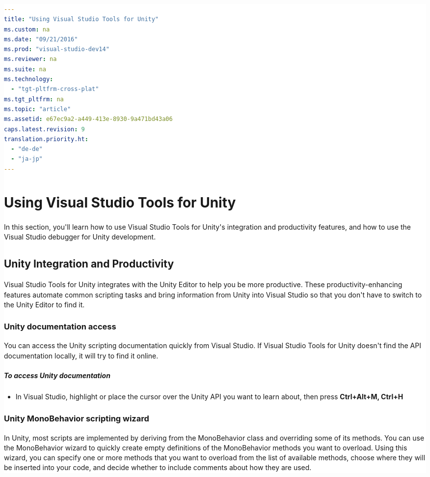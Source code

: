 ```yaml
---
title: "Using Visual Studio Tools for Unity"
ms.custom: na
ms.date: "09/21/2016"
ms.prod: "visual-studio-dev14"
ms.reviewer: na
ms.suite: na
ms.technology: 
  - "tgt-pltfrm-cross-plat"
ms.tgt_pltfrm: na
ms.topic: "article"
ms.assetid: e67ec9a2-a449-413e-8930-9a471bd43a06
caps.latest.revision: 9
translation.priority.ht: 
  - "de-de"
  - "ja-jp"
---
```

# Using Visual Studio Tools for Unity
In this section, you'll learn how to use Visual Studio Tools for Unity's integration and productivity features, and how to use the Visual Studio debugger for Unity development.  
  
## Unity Integration and Productivity  
 Visual Studio Tools for Unity integrates with the Unity Editor to help you be more productive. These productivity-enhancing features automate common scripting tasks and bring information from Unity into Visual Studio so that you don't have to switch to the Unity Editor to find it.  
  
### Unity documentation access  
 You can access the Unity scripting documentation quickly from Visual Studio. If Visual Studio Tools for Unity doesn't find the API documentation locally, it will try to find it online.  
  
##### To access Unity documentation  
  
-   In Visual Studio, highlight or place the cursor over the Unity API you want to learn about, then press **Ctrl+Alt+M, Ctrl+H**  
  
### Unity MonoBehavior scripting wizard  
 In Unity, most scripts are implemented by deriving from the MonoBehavior class and overriding some of its methods. You can use the MonoBehavior wizard to quickly create empty definitions of the MonoBehavior methods you want to overload. Using this wizard, you can specify one or more methods that you want to overload from the list of available methods, choose where they will be inserted into your code, and decide whether to include comments about how they are used.  
  